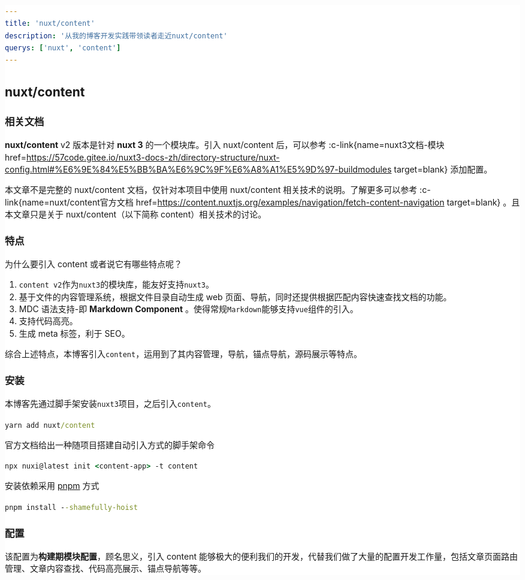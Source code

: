 ```yaml
---
title: 'nuxt/content'
description: '从我的博客开发实践带领读者走近nuxt/content'
querys: ['nuxt', 'content']
---
```


## nuxt/content

### 相关文档

**nuxt/content** v2 版本是针对 **nuxt 3** 的一个模块库。引入 nuxt/content 后，可以参考 :c-link{name=nuxt3文档-模块 href=https://57code.gitee.io/nuxt3-docs-zh/directory-structure/nuxt-config.html#%E6%9E%84%E5%BB%BA%E6%9C%9F%E6%A8%A1%E5%9D%97-buildmodules target=blank} 添加配置。

本文章不是完整的 nuxt/content 文档，仅针对本项目中使用 nuxt/content 相关技术的说明。了解更多可以参考 :c-link{name=nuxt/content官方文档 href=https://content.nuxtjs.org/examples/navigation/fetch-content-navigation target=blank} 。且本文章只是关于 nuxt/content（以下简称 content）相关技术的讨论。

### 特点

为什么要引入 content 或者说它有哪些特点呢？

1. `content v2`作为`nuxt3`的模块库，能友好支持`nuxt3`。
2. 基于文件的内容管理系统，根据文件目录自动生成 web 页面、导航，同时还提供根据匹配内容快速查找文档的功能。
3. MDC 语法支持-即 **Markdown Component** 。使得常规`Markdown`能够支持`vue`组件的引入。
4. 支持代码高亮。
5. 生成 meta 标签，利于 SEO。

综合上述特点，本博客引入`content`，运用到了其内容管理，导航，锚点导航，源码展示等特点。

### 安装

本博客先通过脚手架安装`nuxt3`项目，之后引入`content`。

```cmd
yarn add nuxt/content
```

官方文档给出一种随项目搭建自动引入方式的脚手架命令

```cmd
npx nuxi@latest init <content-app> -t content
```

安装依赖采用 [pnpm](/articles/packagetools) 方式

```cmd
pnpm install --shamefully-hoist
```

### 配置

该配置为**构建期模块配置**，顾名思义，引入 content 能够极大的便利我们的开发，代替我们做了大量的配置开发工作量，包括文章页面路由管理、文章内容查找、代码高亮展示、锚点导航等等。
